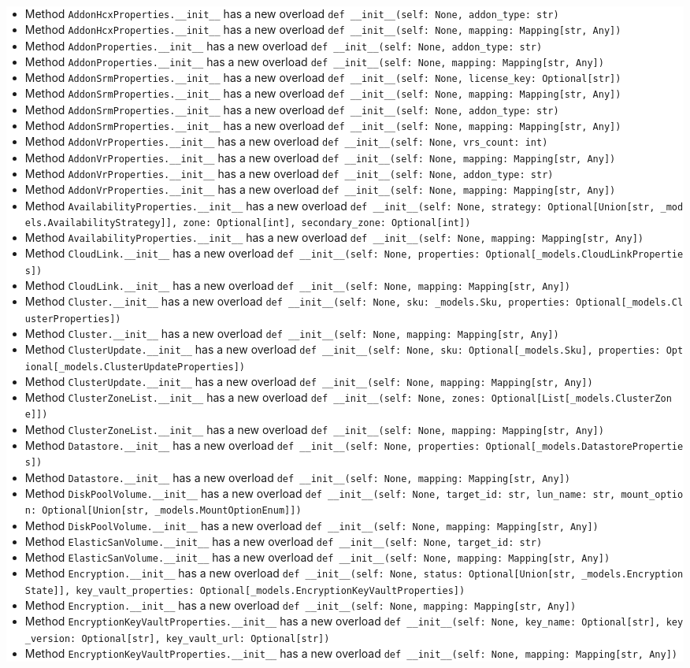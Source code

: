   - Method `AddonHcxProperties.__init__` has a new overload `def __init__(self: None, addon_type: str)`
  - Method `AddonHcxProperties.__init__` has a new overload `def __init__(self: None, mapping: Mapping[str, Any])`
  - Method `AddonProperties.__init__` has a new overload `def __init__(self: None, addon_type: str)`
  - Method `AddonProperties.__init__` has a new overload `def __init__(self: None, mapping: Mapping[str, Any])`
  - Method `AddonSrmProperties.__init__` has a new overload `def __init__(self: None, license_key: Optional[str])`
  - Method `AddonSrmProperties.__init__` has a new overload `def __init__(self: None, mapping: Mapping[str, Any])`
  - Method `AddonSrmProperties.__init__` has a new overload `def __init__(self: None, addon_type: str)`
  - Method `AddonSrmProperties.__init__` has a new overload `def __init__(self: None, mapping: Mapping[str, Any])`
  - Method `AddonVrProperties.__init__` has a new overload `def __init__(self: None, vrs_count: int)`
  - Method `AddonVrProperties.__init__` has a new overload `def __init__(self: None, mapping: Mapping[str, Any])`
  - Method `AddonVrProperties.__init__` has a new overload `def __init__(self: None, addon_type: str)`
  - Method `AddonVrProperties.__init__` has a new overload `def __init__(self: None, mapping: Mapping[str, Any])`
  - Method `AvailabilityProperties.__init__` has a new overload `def __init__(self: None, strategy: Optional[Union[str, _models.AvailabilityStrategy]], zone: Optional[int], secondary_zone: Optional[int])`
  - Method `AvailabilityProperties.__init__` has a new overload `def __init__(self: None, mapping: Mapping[str, Any])`
  - Method `CloudLink.__init__` has a new overload `def __init__(self: None, properties: Optional[_models.CloudLinkProperties])`
  - Method `CloudLink.__init__` has a new overload `def __init__(self: None, mapping: Mapping[str, Any])`
  - Method `Cluster.__init__` has a new overload `def __init__(self: None, sku: _models.Sku, properties: Optional[_models.ClusterProperties])`
  - Method `Cluster.__init__` has a new overload `def __init__(self: None, mapping: Mapping[str, Any])`
  - Method `ClusterUpdate.__init__` has a new overload `def __init__(self: None, sku: Optional[_models.Sku], properties: Optional[_models.ClusterUpdateProperties])`
  - Method `ClusterUpdate.__init__` has a new overload `def __init__(self: None, mapping: Mapping[str, Any])`
  - Method `ClusterZoneList.__init__` has a new overload `def __init__(self: None, zones: Optional[List[_models.ClusterZone]])`
  - Method `ClusterZoneList.__init__` has a new overload `def __init__(self: None, mapping: Mapping[str, Any])`
  - Method `Datastore.__init__` has a new overload `def __init__(self: None, properties: Optional[_models.DatastoreProperties])`
  - Method `Datastore.__init__` has a new overload `def __init__(self: None, mapping: Mapping[str, Any])`
  - Method `DiskPoolVolume.__init__` has a new overload `def __init__(self: None, target_id: str, lun_name: str, mount_option: Optional[Union[str, _models.MountOptionEnum]])`
  - Method `DiskPoolVolume.__init__` has a new overload `def __init__(self: None, mapping: Mapping[str, Any])`
  - Method `ElasticSanVolume.__init__` has a new overload `def __init__(self: None, target_id: str)`
  - Method `ElasticSanVolume.__init__` has a new overload `def __init__(self: None, mapping: Mapping[str, Any])`
  - Method `Encryption.__init__` has a new overload `def __init__(self: None, status: Optional[Union[str, _models.EncryptionState]], key_vault_properties: Optional[_models.EncryptionKeyVaultProperties])`
  - Method `Encryption.__init__` has a new overload `def __init__(self: None, mapping: Mapping[str, Any])`
  - Method `EncryptionKeyVaultProperties.__init__` has a new overload `def __init__(self: None, key_name: Optional[str], key_version: Optional[str], key_vault_url: Optional[str])`
  - Method `EncryptionKeyVaultProperties.__init__` has a new overload `def __init__(self: None, mapping: Mapping[str, Any])`